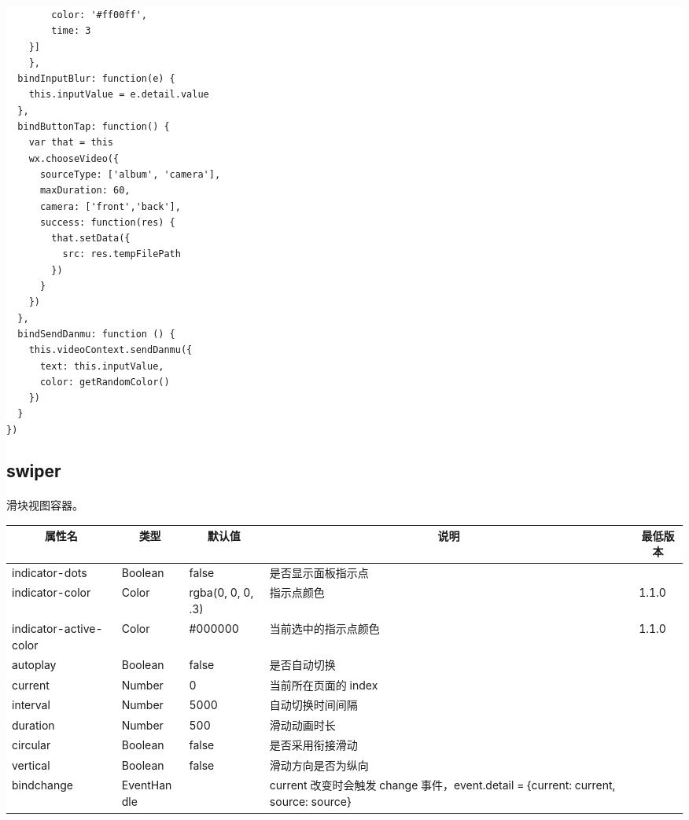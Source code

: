 ```
        color: '#ff00ff',
        time: 3
    }]
    },
  bindInputBlur: function(e) {
    this.inputValue = e.detail.value
  },
  bindButtonTap: function() {
    var that = this
    wx.chooseVideo({
      sourceType: ['album', 'camera'],
      maxDuration: 60,
      camera: ['front','back'],
      success: function(res) {
        that.setData({
          src: res.tempFilePath
        })
      }
    })
  },
  bindSendDanmu: function () {
    this.videoContext.sendDanmu({
      text: this.inputValue,
      color: getRandomColor()
    })
  }
})
```

## swiper

滑块视图容器。

| 属性名                    | 类型          | 默认值               | 说明                                       | 最低版本  |
| ---------------------- | ----------- | ----------------- | ---------------------------------------- | ----- |
| indicator-dots         | Boolean     | false             | 是否显示面板指示点                                |       |
| indicator-color        | Color       | rgba(0, 0, 0, .3) | 指示点颜色                                    | 1.1.0 |
| indicator-active-color | Color       | #000000           | 当前选中的指示点颜色                               | 1.1.0 |
| autoplay               | Boolean     | false             | 是否自动切换                                   |       |
| current                | Number      | 0                 | 当前所在页面的 index                            |       |
| interval               | Number      | 5000              | 自动切换时间间隔                                 |       |
| duration               | Number      | 500               | 滑动动画时长                                   |       |
| circular               | Boolean     | false             | 是否采用衔接滑动                                 |       |
| vertical               | Boolean     | false             | 滑动方向是否为纵向                                |       |
| bindchange             | EventHandle |                   | current 改变时会触发 change 事件，event.detail = {current: current, source: source} |       |
